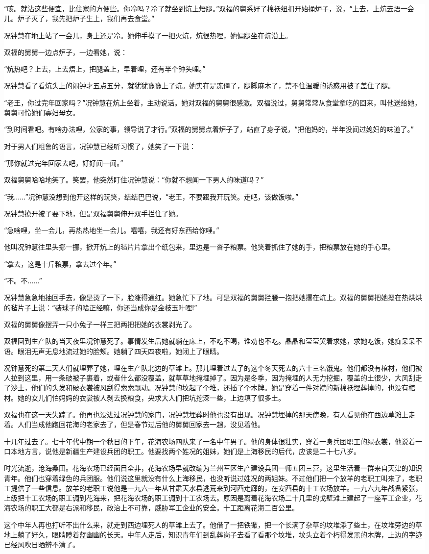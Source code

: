 “咳。就沾这些便宜，比住家的方便些。你冷吗？冷了就坐到炕上焐腿。”双福的舅系好了棉袄纽扣开始捅炉子，说，“上去，上炕去焐一会儿。炉子灭了，我先把炉子生上，我们再去食堂。”

况钟慧在地上站了一会儿，身上还是冷。她伸手摸了一把火炕，炕很热哩，她偏腿坐在炕沿上。

双福的舅舅一边点炉子，一边看她，说：

“炕热吧？上去，上去焐上，把腿盖上，早着哩，还有半个钟头哩。”

况钟慧看了看炕头上的闹钟才五点五分，就犹犹豫豫上了炕。她实在是冻僵了，腿脚麻木了，禁不住温暖的诱惑用被子盖住了腿。

“老王，你过完年回家吗？”况钟慧在炕上坐着，主动说话。她对双福的舅舅很感激。双福说过，舅舅常常从食堂拿吃的回来，叫他送给她，舅舅可怜她们寡妇母女。

“到时间看吧。有啥办法哩，公家的事，领导说了才行。”双福的舅舅点着炉子了，站直了身子说，“把他妈的，半年没闻过媳妇的味道了。”

对于男人们粗鲁的语言，况钟慧已经听习惯了，她笑了一下说：

“那你就过完年回家去吧，好好闻一闻。”

双福舅舅哈哈地笑了。笑罢，他突然盯住况钟慧说：“你就不想闻一下男人的味道吗？”

“我……”况钟慧没想到他开这样的玩笑，结结巴巴说，“老王，不要跟我开玩笑。走吧，该做饭啦。”

况钟慧撩开被子要下地，但是双福舅舅伸开双手拦住了她。

“急啥哩，坐一会儿，再热热地坐一会儿。嘻嘻，我还有好东西给你哩。”

他叫况钟慧往里头挪一挪，掀开炕上的毡片片拿出个纸包来，里边是一沓子粮票。他笑着抓住了她的手，把粮票放在她的手心里。

“拿去，这是十斤粮票，拿去过个年。”

“不。不……”

况钟慧急急地抽回手去，像是烫了一下，脸涨得通红。她急忙下了地。可是双福的舅舅拦腰一抱把她撂在炕上。双福的舅舅把她摁在热烘烘的毡片子上说：“装球子的啥正经嘛，你还当成你是金枝玉叶哩!”

双福的舅舅像摆弄一只小兔子一样三把两把把她的衣裳剥光了。

双福回到生产队的当天夜里况钟慧死了。事情发生后她就躺在床上，不吃不喝，谁劝也不吃。晶晶和莹莹哭着求她，求她吃饭，她痴呆呆不语。眼泪无声无息地流过她的脸颊。她躺了四天四夜啦，她闭上了眼睛。

况钟慧死的第二天人们就埋葬了她，埋在生产队北边的草滩上。那儿埋着过去了的这个冬天死去的六十三名饿鬼。他们都没有棺材，他们被人拉到这里，用一条破被子裹着，或者什么都没覆盖，就草草地掩埋掉了。因为是冬季，因为掩埋的人无力挖掘，覆盖的土很少，大风刮走了沙土，他们的头发和破衣裳被风刮得索索飘动。况钟慧的坟起了个堆，还插了个木牌。她是穿着一件对襟的新棉袄埋葬掉的，也没有棺材。她的女儿们怕妈妈的衣裳被人剥去换粮食，央求大人们把坑挖深一些，上边填了很多土。

双福也在这一天失踪了。他再也没进过况钟慧的家门，况钟慧埋葬时他也没有出现。况钟慧埋掉的那天傍晚，有人看见他在西边草滩上走着。人们当成他跑回花海的老家去了，但是春节过后他的舅舅回家去一趟，没见着他。

十几年过去了。七十年代中期一个秋日的下午，花海农场四队来了一名中年男子。他的身体很壮实，穿着一身兵团职工的绿衣裳，他说着一口本地方言，说他是新疆生产建设兵团的职工。他要找两个姓况的姐妹，她们是上海移民的后代，应该是二十七八岁。

时光流逝，沧海桑田。花海农场已经面目全非，花海农场早就改编为兰州军区生产建设兵团一师五团三营，这里生活着一群来自天津的知识青年。他们也穿着绿色的兵团服。他们说这里就没有什么上海移民，也没听说过姓况的两姐妹。不过他们把一个放羊的老职工叫来了，老职工提供了一些信息。放羊的老职工说他是一九六一年从甘肃天水县逃荒来到河西走廊的，在安西县的十工农场放羊。一九六九年战备紧张，上级把十工农场的职工调到花海来，把花海农场的职工调到十工农场去。原因是离着花海农场二十几里的戈壁滩上建起了一座军工企业，花海农场的职工大都是右派和移民，政治上不可靠，威胁军工企业的安全。十工距离花海二百公里。

这个中年人再也打听不出什么来，就走到西边埋死人的草滩上去了。他借了一把铁锨，把一个长满了杂草的坟堆添了些土，在坟堆旁边的草地上躺了好久，眼睛瞪着蓝幽幽的长天。中年人走后，知识青年们到乱葬岗子去看了看那个坟堆，坟头立着个朽得发黑的木牌，上边的字迹已经风吹日晒辨不清了。

